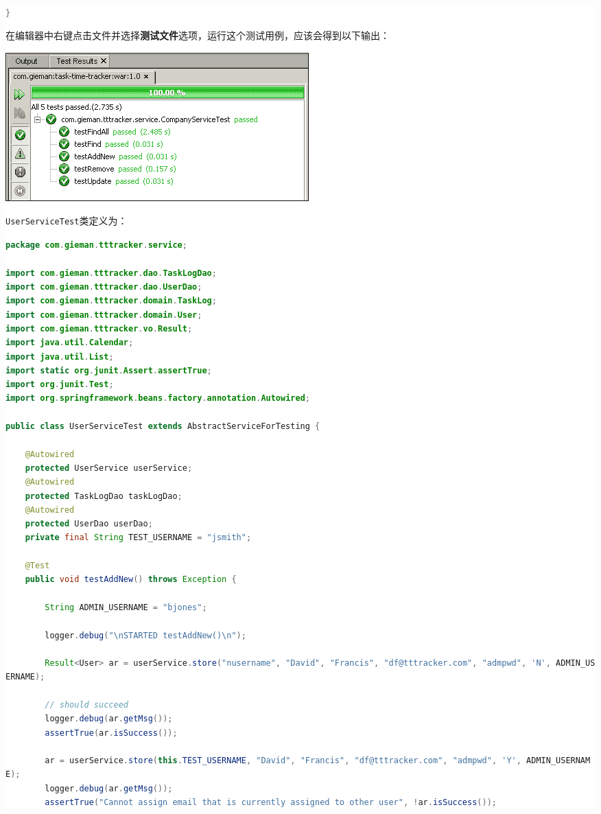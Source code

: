 ```java
}
```

在编辑器中右键点击文件并选择**测试文件**选项，运行这个测试用例，应该会得到以下输出：

![Testing the service layer](img/5457_06_4.jpg)

`UserServiceTest`类定义为：

```java
package com.gieman.tttracker.service;

import com.gieman.tttracker.dao.TaskLogDao;
import com.gieman.tttracker.dao.UserDao;
import com.gieman.tttracker.domain.TaskLog;
import com.gieman.tttracker.domain.User;
import com.gieman.tttracker.vo.Result;
import java.util.Calendar;
import java.util.List;
import static org.junit.Assert.assertTrue;
import org.junit.Test;
import org.springframework.beans.factory.annotation.Autowired;

public class UserServiceTest extends AbstractServiceForTesting {

    @Autowired
    protected UserService userService;
    @Autowired
    protected TaskLogDao taskLogDao;
    @Autowired
    protected UserDao userDao;
    private final String TEST_USERNAME = "jsmith";

    @Test
    public void testAddNew() throws Exception {

        String ADMIN_USERNAME = "bjones";

        logger.debug("\nSTARTED testAddNew()\n");

        Result<User> ar = userService.store("nusername", "David", "Francis", "df@tttracker.com", "admpwd", 'N', ADMIN_USERNAME);

        // should succeed
        logger.debug(ar.getMsg());
        assertTrue(ar.isSuccess());

        ar = userService.store(this.TEST_USERNAME, "David", "Francis", "df@tttracker.com", "admpwd", 'Y', ADMIN_USERNAME);
        logger.debug(ar.getMsg());
        assertTrue("Cannot assign email that is currently assigned to other user", !ar.isSuccess());

```